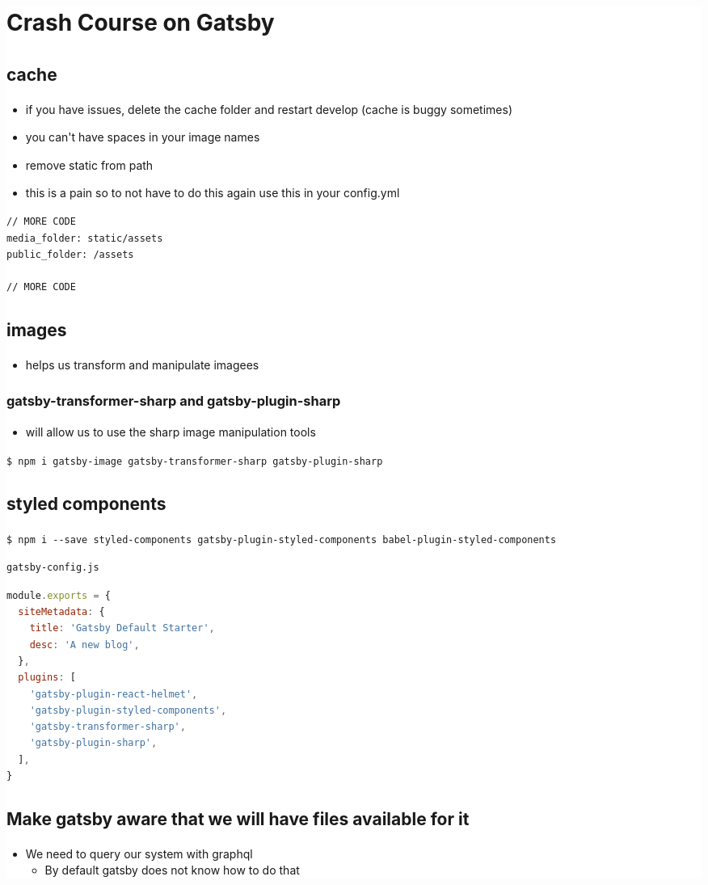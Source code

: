 # Crash Course on Gatsby

## cache
* if you have issues, delete the cache folder and restart develop (cache is buggy sometimes)

* you can't have spaces in your image names
* remove static from path
* this is a pain so to not have to do this again use this in your config.yml

```
// MORE CODE
media_folder: static/assets
public_folder: /assets

// MORE CODE
```

## images
* helps us transform and manipulate imagees

### gatsby-transformer-sharp and gatsby-plugin-sharp
* will allow us to use the sharp image manipulation tools

`$ npm i gatsby-image gatsby-transformer-sharp gatsby-plugin-sharp`

## styled components
`$ npm i --save styled-components gatsby-plugin-styled-components babel-plugin-styled-components`

`gatsby-config.js`

```js
module.exports = {
  siteMetadata: {
    title: 'Gatsby Default Starter',
    desc: 'A new blog',
  },
  plugins: [
    'gatsby-plugin-react-helmet',
    'gatsby-plugin-styled-components',
    'gatsby-transformer-sharp',
    'gatsby-plugin-sharp',
  ],
}
```

## Make gatsby aware that we will have files available for it
* We need to query our system with graphql
    - By default gatsby does not know how to do that
